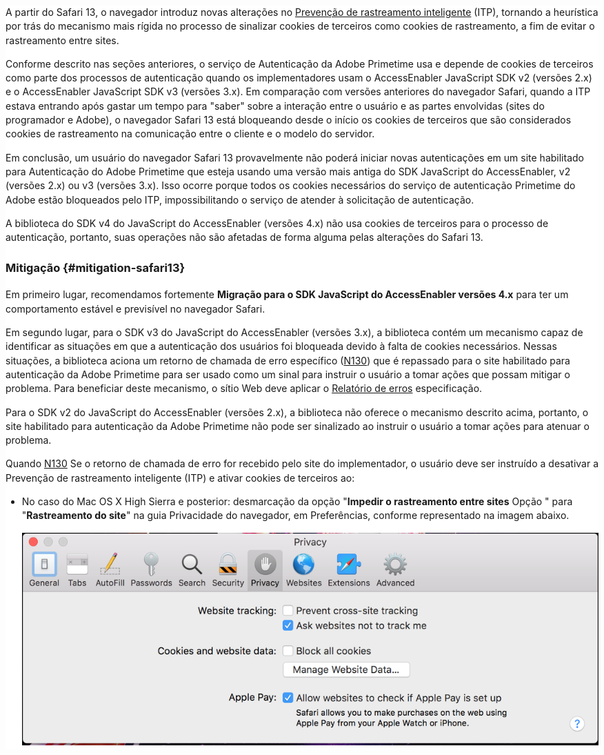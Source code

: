 
A partir do Safari 13, o navegador introduz novas alterações no [Prevenção de rastreamento inteligente](https://webkit.org/blog/7675/intelligent-tracking-prevention/) (ITP), tornando a heurística por trás do mecanismo mais rígida no processo de sinalizar cookies de terceiros como cookies de rastreamento, a fim de evitar o rastreamento entre sites.

Conforme descrito nas seções anteriores, o serviço de Autenticação da Adobe Primetime usa e depende de cookies de terceiros como parte dos processos de autenticação quando os implementadores usam o AccessEnabler JavaScript SDK v2 (versões 2.x) e o AccessEnabler JavaScript SDK v3 (versões 3.x). Em comparação com versões anteriores do navegador Safari, quando a ITP estava entrando após gastar um tempo para &quot;saber&quot; sobre a interação entre o usuário e as partes envolvidas (sites do programador e Adobe), o navegador Safari 13 está bloqueando desde o início os cookies de terceiros que são considerados cookies de rastreamento na comunicação entre o cliente e o modelo do servidor.

Em conclusão, um usuário do navegador Safari 13 provavelmente não poderá iniciar novas autenticações em um site habilitado para Autenticação do Adobe Primetime que esteja usando uma versão mais antiga do SDK JavaScript do AccessEnabler, v2 (versões 2.x) ou v3 (versões 3.x). Isso ocorre porque todos os cookies necessários do serviço de autenticação Primetime do Adobe estão bloqueados pelo ITP, impossibilitando o serviço de atender à solicitação de autenticação.

A biblioteca do SDK v4 do JavaScript do AccessEnabler (versões 4.x) não usa cookies de terceiros para o processo de autenticação, portanto, suas operações não são afetadas de forma alguma pelas alterações do Safari 13.

### Mitigação {#mitigation-safari13}

Em primeiro lugar, recomendamos fortemente **Migração para o SDK JavaScript do AccessEnabler versões 4.x** para ter um comportamento estável e previsível no navegador Safari.

Em segundo lugar, para o SDK v3 do JavaScript do AccessEnabler (versões 3.x), a biblioteca contém um mecanismo capaz de identificar as situações em que a autenticação dos usuários foi bloqueada devido à falta de cookies necessários. Nessas situações, a biblioteca aciona um retorno de chamada de erro específico ([N130](/help/authentication/error-reporting.md#advanced-error-codes-reference)) que é repassado para o site habilitado para autenticação da Adobe Primetime para ser usado como um sinal para instruir o usuário a tomar ações que possam mitigar o problema. Para beneficiar deste mecanismo, o sítio Web deve aplicar o [Relatório de erros](/help/authentication/error-reporting.md) especificação.

Para o SDK v2 do JavaScript do AccessEnabler (versões 2.x), a biblioteca não oferece o mecanismo descrito acima, portanto, o site habilitado para autenticação da Adobe Primetime não pode ser sinalizado ao instruir o usuário a tomar ações para atenuar o problema.

Quando [N130](/help/authentication/error-reporting.md#advanced-error-codes-reference) Se o retorno de chamada de erro for recebido pelo site do implementador, o usuário deve ser instruído a desativar a Prevenção de rastreamento inteligente (ITP) e ativar cookies de terceiros ao:

* No caso do Mac OS X High Sierra e posterior: desmarcação da opção &quot;**Impedir o rastreamento entre sites** Opção &quot; para &quot;**Rastreamento do site**&quot; na guia Privacidade do navegador, em Preferências, conforme representado na imagem abaixo.

   ![](assets/prvnt-cross-site-tr-safari13.png)
